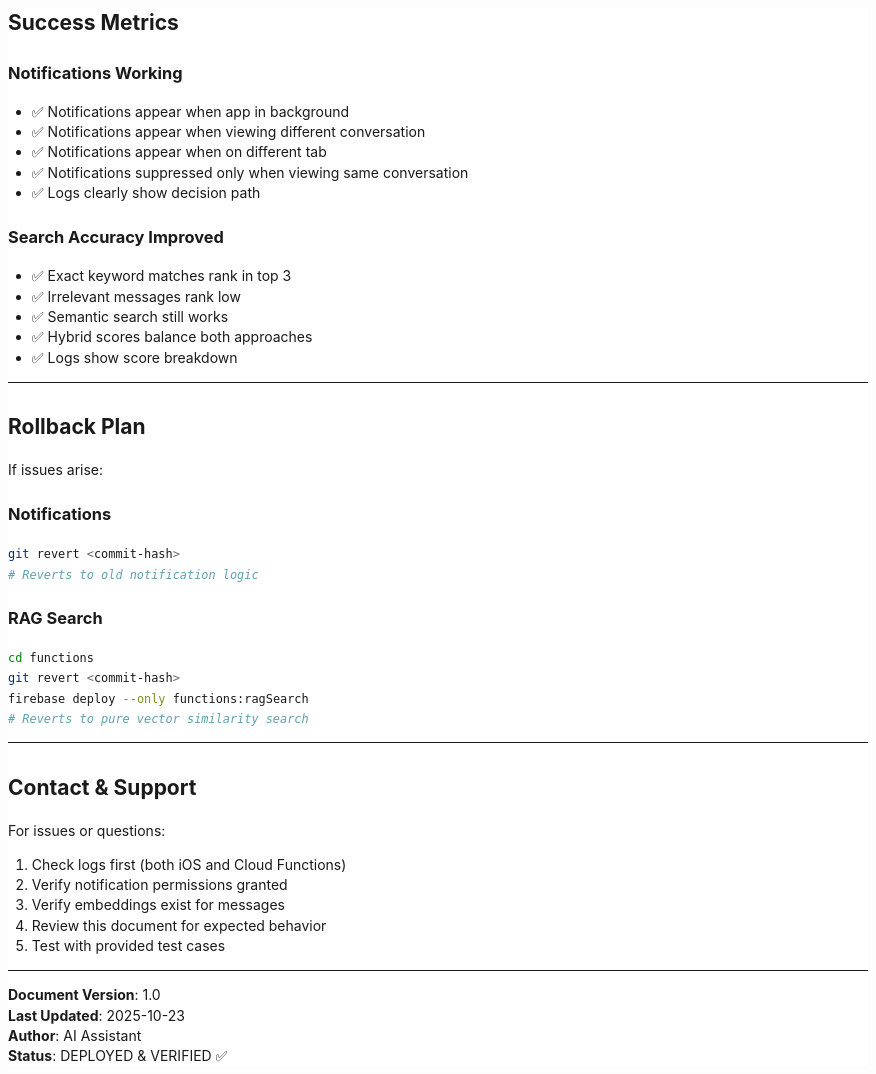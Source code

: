 ## Success Metrics

### Notifications Working
- ✅ Notifications appear when app in background
- ✅ Notifications appear when viewing different conversation
- ✅ Notifications appear when on different tab
- ✅ Notifications suppressed only when viewing same conversation
- ✅ Logs clearly show decision path

### Search Accuracy Improved
- ✅ Exact keyword matches rank in top 3
- ✅ Irrelevant messages rank low
- ✅ Semantic search still works
- ✅ Hybrid scores balance both approaches
- ✅ Logs show score breakdown

---

## Rollback Plan

If issues arise:

### Notifications
```bash
git revert <commit-hash>
# Reverts to old notification logic
```

### RAG Search
```bash
cd functions
git revert <commit-hash>
firebase deploy --only functions:ragSearch
# Reverts to pure vector similarity search
```

---

## Contact & Support

For issues or questions:
1. Check logs first (both iOS and Cloud Functions)
2. Verify notification permissions granted
3. Verify embeddings exist for messages
4. Review this document for expected behavior
5. Test with provided test cases

---

**Document Version**: 1.0  
**Last Updated**: 2025-10-23  
**Author**: AI Assistant  
**Status**: DEPLOYED & VERIFIED ✅

